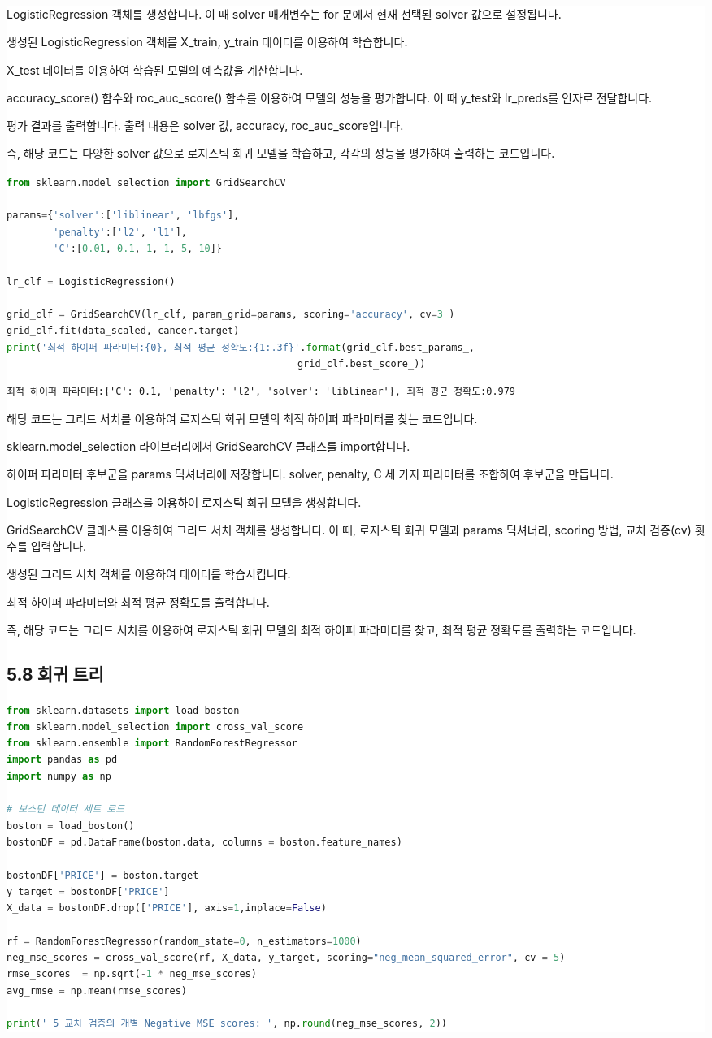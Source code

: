 LogisticRegression 객체를 생성합니다. 이 때 solver 매개변수는 for 문에서 현재 선택된 solver 값으로 설정됩니다.

생성된 LogisticRegression 객체를 X_train, y_train 데이터를 이용하여 학습합니다.

X_test 데이터를 이용하여 학습된 모델의 예측값을 계산합니다.

accuracy_score() 함수와 roc_auc_score() 함수를 이용하여 모델의 성능을 평가합니다. 이 때 y_test와 lr_preds를 인자로 전달합니다.

평가 결과를 출력합니다. 출력 내용은 solver 값, accuracy, roc_auc_score입니다.

즉, 해당 코드는 다양한 solver 값으로 로지스틱 회귀 모델을 학습하고, 각각의 성능을 평가하여 출력하는 코드입니다.


```python
from sklearn.model_selection import GridSearchCV

params={'solver':['liblinear', 'lbfgs'],
        'penalty':['l2', 'l1'],
        'C':[0.01, 0.1, 1, 1, 5, 10]}

lr_clf = LogisticRegression()

grid_clf = GridSearchCV(lr_clf, param_grid=params, scoring='accuracy', cv=3 )
grid_clf.fit(data_scaled, cancer.target)
print('최적 하이퍼 파라미터:{0}, 최적 평균 정확도:{1:.3f}'.format(grid_clf.best_params_,
                                                  grid_clf.best_score_))
```

    최적 하이퍼 파라미터:{'C': 0.1, 'penalty': 'l2', 'solver': 'liblinear'}, 최적 평균 정확도:0.979
    

해당 코드는 그리드 서치를 이용하여 로지스틱 회귀 모델의 최적 하이퍼 파라미터를 찾는 코드입니다.

sklearn.model_selection 라이브러리에서 GridSearchCV 클래스를 import합니다.

하이퍼 파라미터 후보군을 params 딕셔너리에 저장합니다. solver, penalty, C 세 가지 파라미터를 조합하여 후보군을 만듭니다.

LogisticRegression 클래스를 이용하여 로지스틱 회귀 모델을 생성합니다.

GridSearchCV 클래스를 이용하여 그리드 서치 객체를 생성합니다. 이 때, 로지스틱 회귀 모델과 params 딕셔너리, scoring 방법, 교차 검증(cv) 횟수를 입력합니다.

생성된 그리드 서치 객체를 이용하여 데이터를 학습시킵니다.

최적 하이퍼 파라미터와 최적 평균 정확도를 출력합니다.

즉, 해당 코드는 그리드 서치를 이용하여 로지스틱 회귀 모델의 최적 하이퍼 파라미터를 찾고, 최적 평균 정확도를 출력하는 코드입니다.

## 5.8 회귀 트리


```python
from sklearn.datasets import load_boston
from sklearn.model_selection import cross_val_score
from sklearn.ensemble import RandomForestRegressor
import pandas as pd
import numpy as np

# 보스턴 데이터 세트 로드
boston = load_boston()
bostonDF = pd.DataFrame(boston.data, columns = boston.feature_names)

bostonDF['PRICE'] = boston.target
y_target = bostonDF['PRICE']
X_data = bostonDF.drop(['PRICE'], axis=1,inplace=False)

rf = RandomForestRegressor(random_state=0, n_estimators=1000)
neg_mse_scores = cross_val_score(rf, X_data, y_target, scoring="neg_mean_squared_error", cv = 5)
rmse_scores  = np.sqrt(-1 * neg_mse_scores)
avg_rmse = np.mean(rmse_scores)

print(' 5 교차 검증의 개별 Negative MSE scores: ', np.round(neg_mse_scores, 2))
```